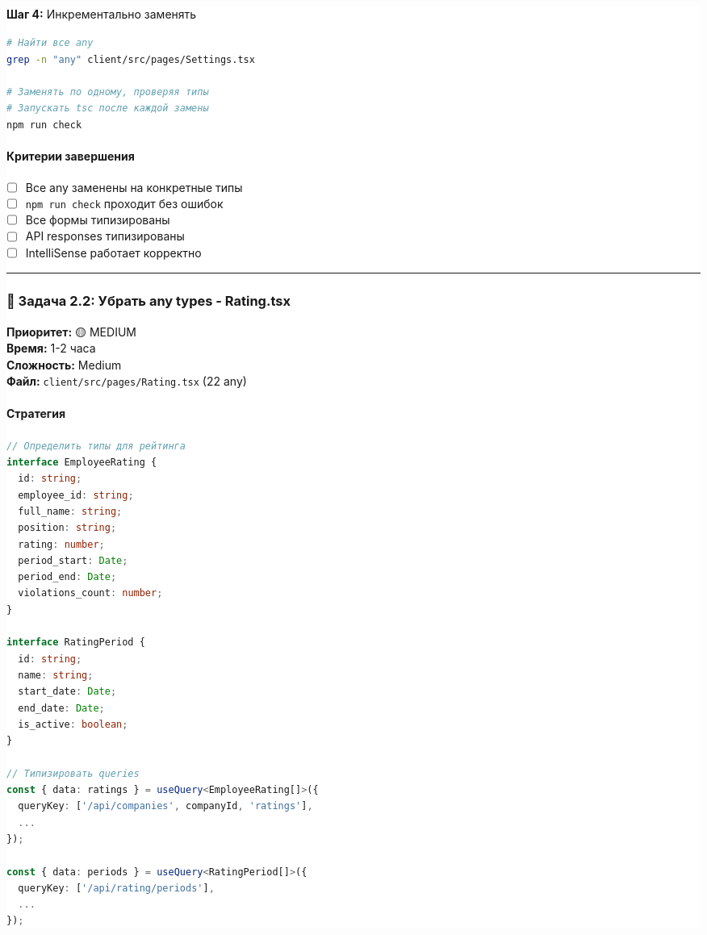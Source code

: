 **Шаг 4:** Инкрементально заменять
```bash
# Найти все any
grep -n "any" client/src/pages/Settings.tsx

# Заменять по одному, проверяя типы
# Запускать tsc после каждой замены
npm run check
```

#### Критерии завершения
- [ ] Все any заменены на конкретные типы
- [ ] `npm run check` проходит без ошибок
- [ ] Все формы типизированы
- [ ] API responses типизированы
- [ ] IntelliSense работает корректно

---

### 📝 Задача 2.2: Убрать any types - Rating.tsx

**Приоритет:** 🟡 MEDIUM  
**Время:** 1-2 часа  
**Сложность:** Medium  
**Файл:** `client/src/pages/Rating.tsx` (22 any)

#### Стратегия

```typescript
// Определить типы для рейтинга
interface EmployeeRating {
  id: string;
  employee_id: string;
  full_name: string;
  position: string;
  rating: number;
  period_start: Date;
  period_end: Date;
  violations_count: number;
}

interface RatingPeriod {
  id: string;
  name: string;
  start_date: Date;
  end_date: Date;
  is_active: boolean;
}

// Типизировать queries
const { data: ratings } = useQuery<EmployeeRating[]>({
  queryKey: ['/api/companies', companyId, 'ratings'],
  ...
});

const { data: periods } = useQuery<RatingPeriod[]>({
  queryKey: ['/api/rating/periods'],
  ...
});
```
